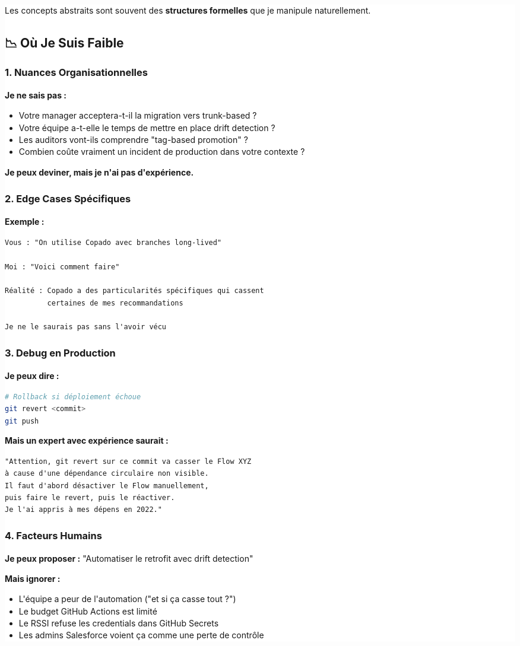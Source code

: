 Les concepts abstraits sont souvent des **structures formelles** que je manipule naturellement.

## 📉 Où Je Suis Faible

### 1. Nuances Organisationnelles

**Je ne sais pas :**
- Votre manager acceptera-t-il la migration vers trunk-based ?
- Votre équipe a-t-elle le temps de mettre en place drift detection ?
- Les auditors vont-ils comprendre "tag-based promotion" ?
- Combien coûte vraiment un incident de production dans votre contexte ?

**Je peux deviner, mais je n'ai pas d'expérience.**

### 2. Edge Cases Spécifiques

**Exemple :**
```
Vous : "On utilise Copado avec branches long-lived"

Moi : "Voici comment faire"

Réalité : Copado a des particularités spécifiques qui cassent
          certaines de mes recommandations

Je ne le saurais pas sans l'avoir vécu
```

### 3. Debug en Production

**Je peux dire :**
```bash
# Rollback si déploiement échoue
git revert <commit>
git push
```

**Mais un expert avec expérience saurait :**
```
"Attention, git revert sur ce commit va casser le Flow XYZ
à cause d'une dépendance circulaire non visible.
Il faut d'abord désactiver le Flow manuellement,
puis faire le revert, puis le réactiver.
Je l'ai appris à mes dépens en 2022."
```

### 4. Facteurs Humains

**Je peux proposer :**
"Automatiser le retrofit avec drift detection"

**Mais ignorer :**
- L'équipe a peur de l'automation ("et si ça casse tout ?")
- Le budget GitHub Actions est limité
- Le RSSI refuse les credentials dans GitHub Secrets
- Les admins Salesforce voient ça comme une perte de contrôle
